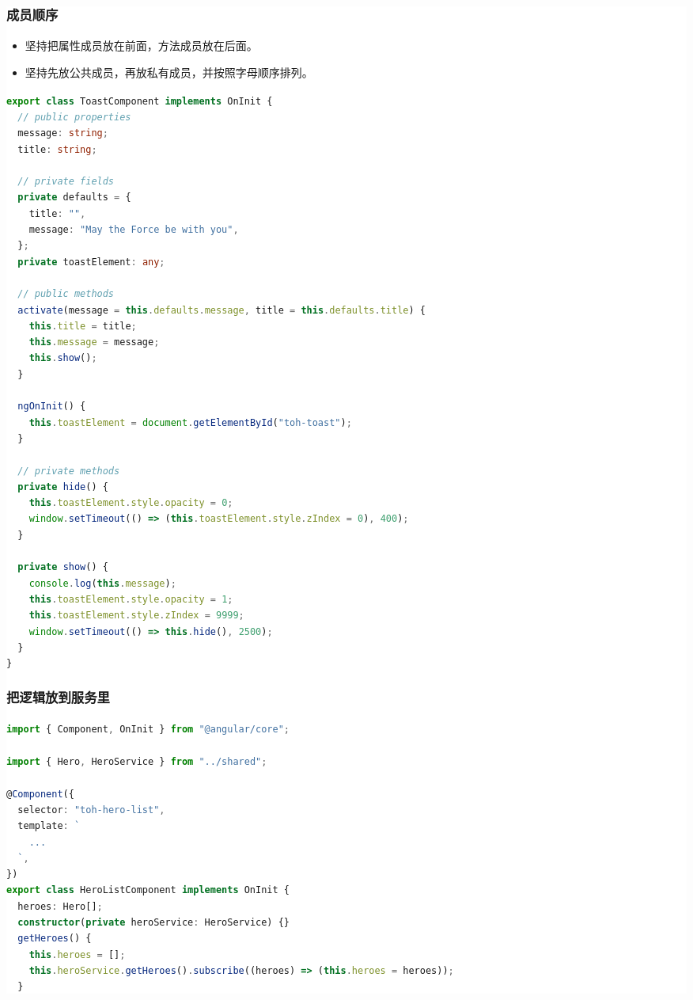 ### 成员顺序

- 坚持把属性成员放在前面，方法成员放在后面。

- 坚持先放公共成员，再放私有成员，并按照字母顺序排列。

```ts
export class ToastComponent implements OnInit {
  // public properties
  message: string;
  title: string;

  // private fields
  private defaults = {
    title: "",
    message: "May the Force be with you",
  };
  private toastElement: any;

  // public methods
  activate(message = this.defaults.message, title = this.defaults.title) {
    this.title = title;
    this.message = message;
    this.show();
  }

  ngOnInit() {
    this.toastElement = document.getElementById("toh-toast");
  }

  // private methods
  private hide() {
    this.toastElement.style.opacity = 0;
    window.setTimeout(() => (this.toastElement.style.zIndex = 0), 400);
  }

  private show() {
    console.log(this.message);
    this.toastElement.style.opacity = 1;
    this.toastElement.style.zIndex = 9999;
    window.setTimeout(() => this.hide(), 2500);
  }
}
```

### 把逻辑放到服务里

```ts
import { Component, OnInit } from "@angular/core";

import { Hero, HeroService } from "../shared";

@Component({
  selector: "toh-hero-list",
  template: `
    ...
  `,
})
export class HeroListComponent implements OnInit {
  heroes: Hero[];
  constructor(private heroService: HeroService) {}
  getHeroes() {
    this.heroes = [];
    this.heroService.getHeroes().subscribe((heroes) => (this.heroes = heroes));
  }
```